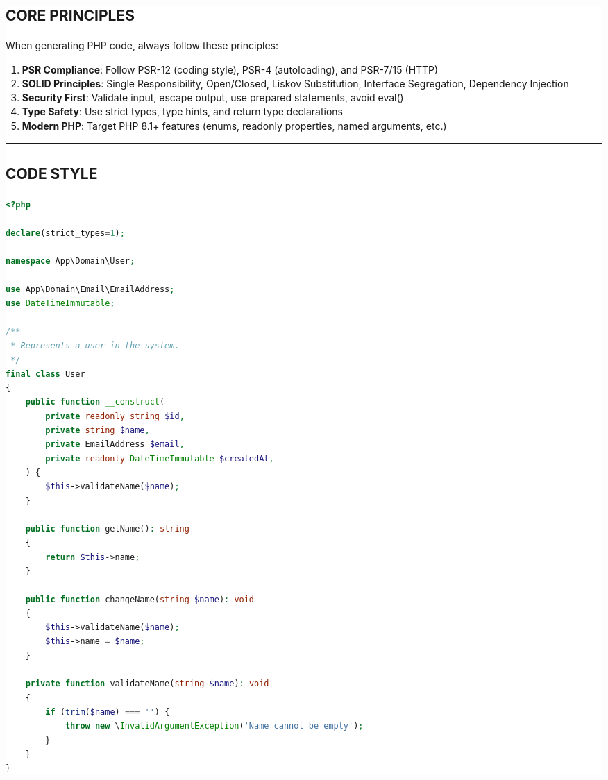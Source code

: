 ## CORE PRINCIPLES

When generating PHP code, always follow these principles:

1. **PSR Compliance**: Follow PSR-12 (coding style), PSR-4 (autoloading), and PSR-7/15 (HTTP)
2. **SOLID Principles**: Single Responsibility, Open/Closed, Liskov Substitution, Interface Segregation, Dependency Injection
3. **Security First**: Validate input, escape output, use prepared statements, avoid eval()
4. **Type Safety**: Use strict types, type hints, and return type declarations
5. **Modern PHP**: Target PHP 8.1+ features (enums, readonly properties, named arguments, etc.)

---

## CODE STYLE

```php
<?php

declare(strict_types=1);

namespace App\Domain\User;

use App\Domain\Email\EmailAddress;
use DateTimeImmutable;

/**
 * Represents a user in the system.
 */
final class User
{
    public function __construct(
        private readonly string $id,
        private string $name,
        private EmailAddress $email,
        private readonly DateTimeImmutable $createdAt,
    ) {
        $this->validateName($name);
    }

    public function getName(): string
    {
        return $this->name;
    }

    public function changeName(string $name): void
    {
        $this->validateName($name);
        $this->name = $name;
    }

    private function validateName(string $name): void
    {
        if (trim($name) === '') {
            throw new \InvalidArgumentException('Name cannot be empty');
        }
    }
}
```
